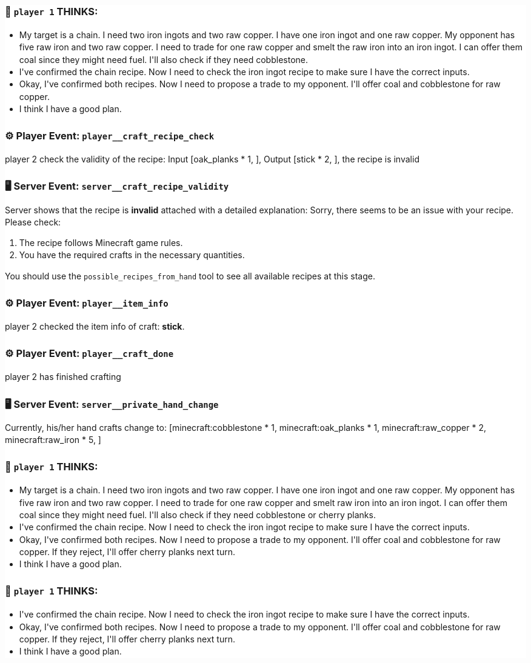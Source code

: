
### 🧠 `player 1` THINKS:
- My target is a chain. I need two iron ingots and two raw copper. I have one iron ingot and one raw copper. My opponent has five raw iron and two raw copper. I need to trade for one raw copper and smelt the raw iron into an iron ingot.  I can offer them coal since they might need fuel. I'll also check if they need cobblestone.
- I've confirmed the chain recipe. Now I need to check the iron ingot recipe to make sure I have the correct inputs.
- Okay, I've confirmed both recipes. Now I need to propose a trade to my opponent.  I'll offer coal and cobblestone for raw copper.
- I think I have a good plan.

### ⚙️ Player Event: `player__craft_recipe_check`
player 2 check the validity of the recipe: Input [oak_planks * 1, ], Output [stick * 2, ], the recipe is invalid


### 🖥 Server Event: `server__craft_recipe_validity`
Server shows that the recipe is **invalid** attached with a detailed explanation:
Sorry, there seems to be an issue with your recipe. Please check:
1. The recipe follows Minecraft game rules.
2. You have the required crafts in the necessary quantities.

You should use the `possible_recipes_from_hand` tool to see all available recipes at this stage.


### ⚙️ Player Event: `player__item_info`
player 2 checked the item info of craft: **stick**.


### ⚙️ Player Event: `player__craft_done`
player 2 has finished crafting


### 🖥 Server Event: `server__private_hand_change`
Currently, his/her hand crafts change to: [minecraft:cobblestone * 1, minecraft:oak_planks * 1, minecraft:raw_copper * 2, minecraft:raw_iron * 5, ]


### 🧠 `player 1` THINKS:
- My target is a chain. I need two iron ingots and two raw copper. I have one iron ingot and one raw copper. My opponent has five raw iron and two raw copper. I need to trade for one raw copper and smelt raw iron into an iron ingot.  I can offer them coal since they might need fuel. I'll also check if they need cobblestone or cherry planks.
- I've confirmed the chain recipe. Now I need to check the iron ingot recipe to make sure I have the correct inputs.
- Okay, I've confirmed both recipes. Now I need to propose a trade to my opponent.  I'll offer coal and cobblestone for raw copper.  If they reject, I'll offer cherry planks next turn.
- I think I have a good plan.

### 🧠 `player 1` THINKS:
- I've confirmed the chain recipe. Now I need to check the iron ingot recipe to make sure I have the correct inputs.
- Okay, I've confirmed both recipes. Now I need to propose a trade to my opponent.  I'll offer coal and cobblestone for raw copper.  If they reject, I'll offer cherry planks next turn.
- I think I have a good plan.
